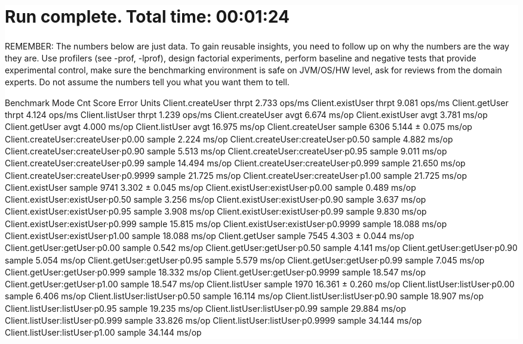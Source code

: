 # Run complete. Total time: 00:01:24

REMEMBER: The numbers below are just data. To gain reusable insights, you need to follow up on
why the numbers are the way they are. Use profilers (see -prof, -lprof), design factorial
experiments, perform baseline and negative tests that provide experimental control, make sure
the benchmarking environment is safe on JVM/OS/HW level, ask for reviews from the domain experts.
Do not assume the numbers tell you what you want them to tell.

Benchmark                               Mode   Cnt   Score   Error   Units
Client.createUser                      thrpt         2.733          ops/ms
Client.existUser                       thrpt         9.081          ops/ms
Client.getUser                         thrpt         4.124          ops/ms
Client.listUser                        thrpt         1.239          ops/ms
Client.createUser                       avgt         6.674           ms/op
Client.existUser                        avgt         3.781           ms/op
Client.getUser                          avgt         4.000           ms/op
Client.listUser                         avgt        16.975           ms/op
Client.createUser                     sample  6306   5.144 ± 0.075   ms/op
Client.createUser:createUser·p0.00    sample         2.224           ms/op
Client.createUser:createUser·p0.50    sample         4.882           ms/op
Client.createUser:createUser·p0.90    sample         5.513           ms/op
Client.createUser:createUser·p0.95    sample         9.011           ms/op
Client.createUser:createUser·p0.99    sample        14.494           ms/op
Client.createUser:createUser·p0.999   sample        21.650           ms/op
Client.createUser:createUser·p0.9999  sample        21.725           ms/op
Client.createUser:createUser·p1.00    sample        21.725           ms/op
Client.existUser                      sample  9741   3.302 ± 0.045   ms/op
Client.existUser:existUser·p0.00      sample         0.489           ms/op
Client.existUser:existUser·p0.50      sample         3.256           ms/op
Client.existUser:existUser·p0.90      sample         3.637           ms/op
Client.existUser:existUser·p0.95      sample         3.908           ms/op
Client.existUser:existUser·p0.99      sample         9.830           ms/op
Client.existUser:existUser·p0.999     sample        15.815           ms/op
Client.existUser:existUser·p0.9999    sample        18.088           ms/op
Client.existUser:existUser·p1.00      sample        18.088           ms/op
Client.getUser                        sample  7545   4.303 ± 0.044   ms/op
Client.getUser:getUser·p0.00          sample         0.542           ms/op
Client.getUser:getUser·p0.50          sample         4.141           ms/op
Client.getUser:getUser·p0.90          sample         5.054           ms/op
Client.getUser:getUser·p0.95          sample         5.579           ms/op
Client.getUser:getUser·p0.99          sample         7.045           ms/op
Client.getUser:getUser·p0.999         sample        18.332           ms/op
Client.getUser:getUser·p0.9999        sample        18.547           ms/op
Client.getUser:getUser·p1.00          sample        18.547           ms/op
Client.listUser                       sample  1970  16.361 ± 0.260   ms/op
Client.listUser:listUser·p0.00        sample         6.406           ms/op
Client.listUser:listUser·p0.50        sample        16.114           ms/op
Client.listUser:listUser·p0.90        sample        18.907           ms/op
Client.listUser:listUser·p0.95        sample        19.235           ms/op
Client.listUser:listUser·p0.99        sample        29.884           ms/op
Client.listUser:listUser·p0.999       sample        33.826           ms/op
Client.listUser:listUser·p0.9999      sample        34.144           ms/op
Client.listUser:listUser·p1.00        sample        34.144           ms/op
